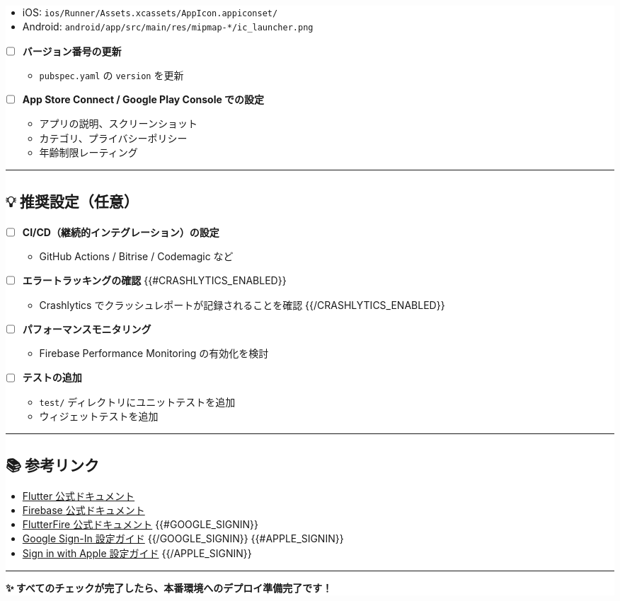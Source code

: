   - iOS: `ios/Runner/Assets.xcassets/AppIcon.appiconset/`
  - Android: `android/app/src/main/res/mipmap-*/ic_launcher.png`

- [ ] **バージョン番号の更新**

  - `pubspec.yaml` の `version` を更新

- [ ] **App Store Connect / Google Play Console での設定**
  - アプリの説明、スクリーンショット
  - カテゴリ、プライバシーポリシー
  - 年齢制限レーティング

---

## 💡 推奨設定（任意）

- [ ] **CI/CD（継続的インテグレーション）の設定**

  - GitHub Actions / Bitrise / Codemagic など

- [ ] **エラートラッキングの確認**
      {{#CRASHLYTICS_ENABLED}}

  - Crashlytics でクラッシュレポートが記録されることを確認
    {{/CRASHLYTICS_ENABLED}}

- [ ] **パフォーマンスモニタリング**

  - Firebase Performance Monitoring の有効化を検討

- [ ] **テストの追加**
  - `test/` ディレクトリにユニットテストを追加
  - ウィジェットテストを追加

---

## 📚 参考リンク

- [Flutter 公式ドキュメント](https://docs.flutter.dev/)
- [Firebase 公式ドキュメント](https://firebase.google.com/docs)
- [FlutterFire 公式ドキュメント](https://firebase.flutter.dev/)
  {{#GOOGLE_SIGNIN}}
- [Google Sign-In 設定ガイド](https://firebase.google.com/docs/auth/ios/google-signin)
  {{/GOOGLE_SIGNIN}}
  {{#APPLE_SIGNIN}}
- [Sign in with Apple 設定ガイド](https://firebase.google.com/docs/auth/ios/apple)
  {{/APPLE_SIGNIN}}

---

**✨ すべてのチェックが完了したら、本番環境へのデプロイ準備完了です！**
